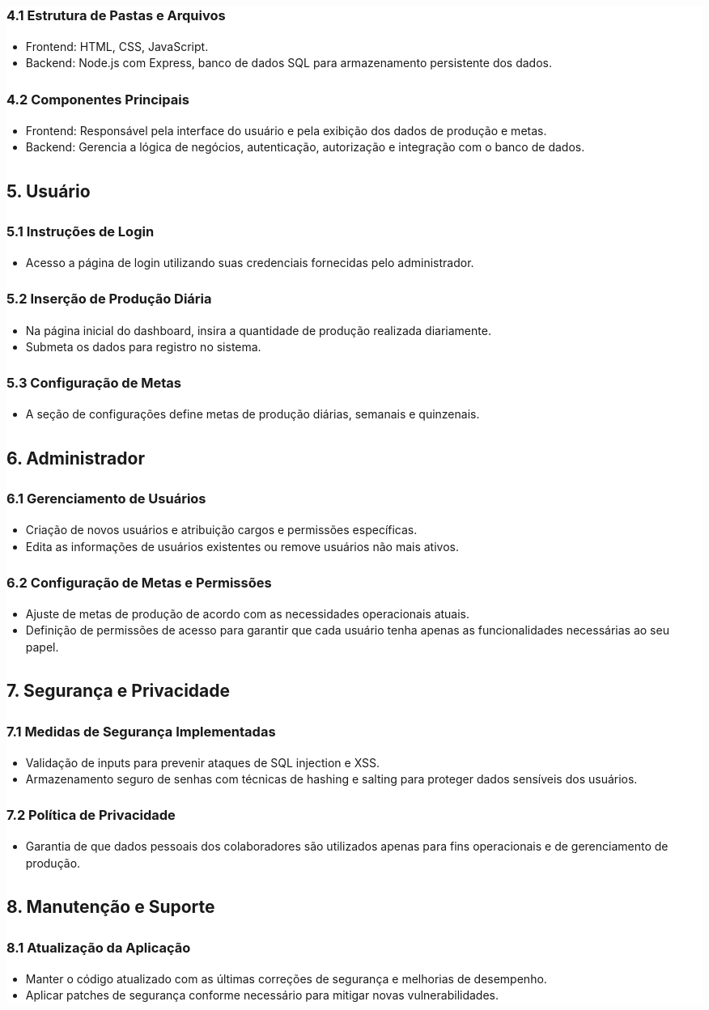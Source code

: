 ### 4.1 Estrutura de Pastas e Arquivos
- Frontend: HTML, CSS, JavaScript.
- Backend: Node.js com Express, banco de dados SQL para armazenamento persistente dos dados.

### 4.2 Componentes Principais
- Frontend: Responsável pela interface do usuário e pela exibição dos dados de produção e metas.
- Backend: Gerencia a lógica de negócios, autenticação, autorização e integração com o banco de dados.

## 5. Usuário

### 5.1 Instruções de Login
- Acesso a página de login utilizando suas credenciais fornecidas pelo administrador.

### 5.2 Inserção de Produção Diária
- Na página inicial do dashboard, insira a quantidade de produção realizada diariamente.
- Submeta os dados para registro no sistema.

### 5.3 Configuração de Metas
- A seção de configurações define metas de produção diárias, semanais e quinzenais.

## 6. Administrador

### 6.1 Gerenciamento de Usuários
- Criação de novos usuários e atribuição cargos e permissões específicas.
- Edita as informações de usuários existentes ou remove usuários não mais ativos.

### 6.2 Configuração de Metas e Permissões
- Ajuste de metas de produção de acordo com as necessidades operacionais atuais.
- Definição de permissões de acesso para garantir que cada usuário tenha apenas as funcionalidades necessárias ao seu papel.

## 7. Segurança e Privacidade

### 7.1 Medidas de Segurança Implementadas
- Validação de inputs para prevenir ataques de SQL injection e XSS.
- Armazenamento seguro de senhas com técnicas de hashing e salting para proteger dados sensíveis dos usuários.

### 7.2 Política de Privacidade
- Garantia de que dados pessoais dos colaboradores são utilizados apenas para fins operacionais e de gerenciamento de produção.

## 8. Manutenção e Suporte

### 8.1 Atualização da Aplicação
- Manter o código atualizado com as últimas correções de segurança e melhorias de desempenho.
- Aplicar patches de segurança conforme necessário para mitigar novas vulnerabilidades.

